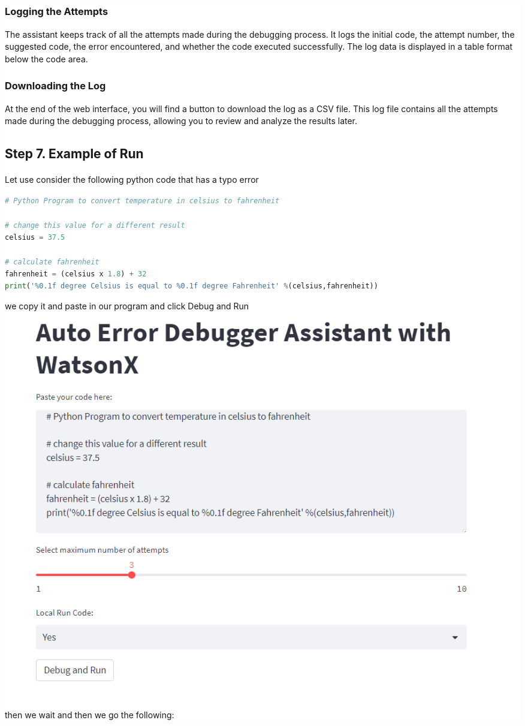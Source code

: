 ### Logging the Attempts

The assistant keeps track of all the attempts made during the debugging process. It logs the initial code, the attempt number, the suggested code, the error encountered, and whether the code executed successfully. The log data is displayed in a table format below the code area.

### Downloading the Log

At the end of the web interface, you will find a button to download the log as a CSV file. This log file contains all the attempts made during the debugging process, allowing you to review and analyze the results later.


## Step 7. Example of Run

Let use consider the following python code that has a typo error

```python
# Python Program to convert temperature in celsius to fahrenheit

# change this value for a different result
celsius = 37.5

# calculate fahrenheit
fahrenheit = (celsius x 1.8) + 32
print('%0.1f degree Celsius is equal to %0.1f degree Fahrenheit' %(celsius,fahrenheit))

```

we copy it and paste in our program and click Debug and Run
![](../assets/images/posts/2023-12-24-Auto-Error-Debugger-Assistant-with-WatsonX/2023-12-25-23-03-44.png)
then we wait and then we go the following:
